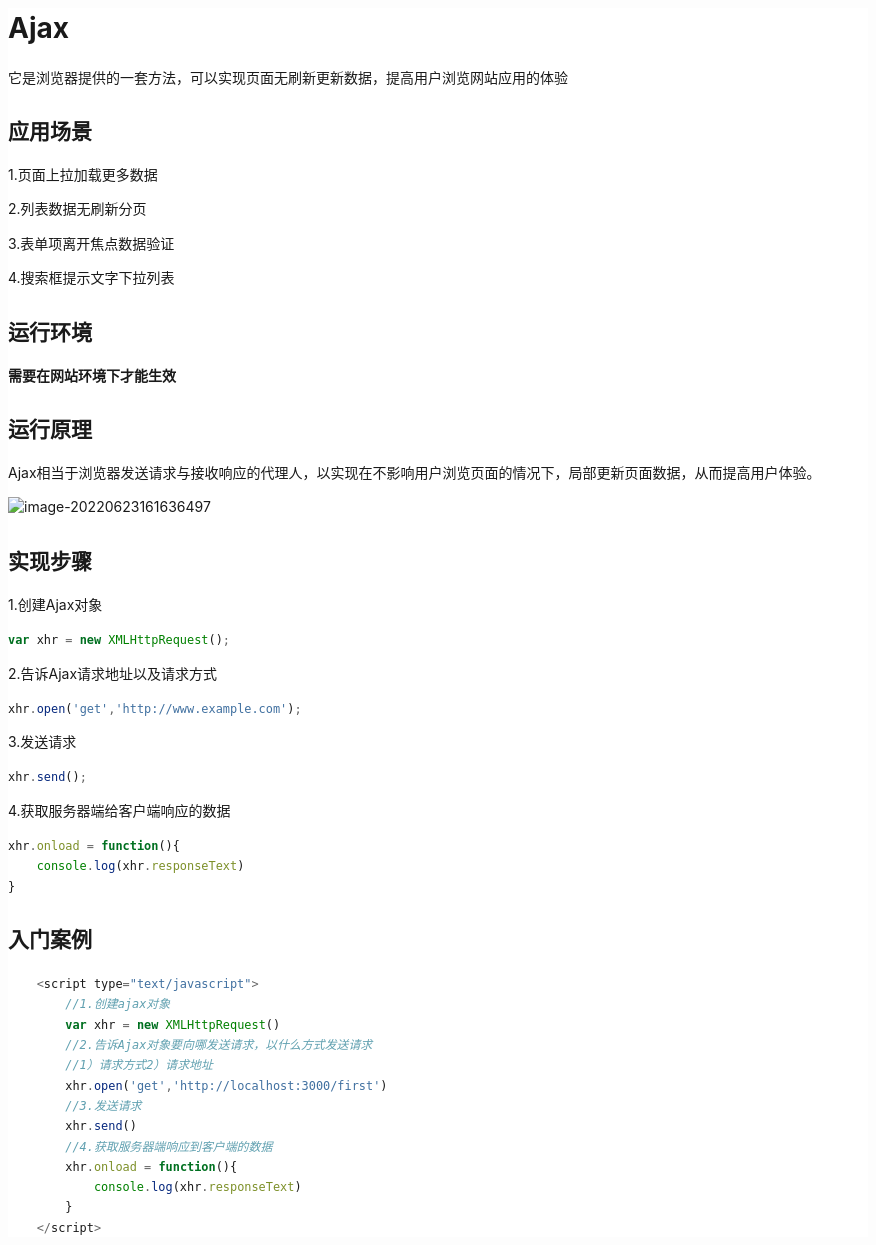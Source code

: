# Ajax

它是浏览器提供的一套方法，可以实现页面无刷新更新数据，提高用户浏览网站应用的体验

## 应用场景

1.页面上拉加载更多数据

2.列表数据无刷新分页

3.表单项离开焦点数据验证

4.搜索框提示文字下拉列表

## 运行环境

**需要在网站环境下才能生效**

## 运行原理

 Ajax相当于浏览器发送请求与接收响应的代理人，以实现在不影响用户浏览页面的情况下，局部更新页面数据，从而提高用户体验。

![image-20220623161636497](C:\Users\Administrator.SC-201902031211\AppData\Roaming\Typora\typora-user-images\image-20220623161636497.png)

## 实现步骤

1.创建Ajax对象

```javascript
var xhr = new XMLHttpRequest();
```

2.告诉Ajax请求地址以及请求方式

```javascript
xhr.open('get','http://www.example.com');
```

3.发送请求

```javascript
xhr.send();
```

4.获取服务器端给客户端响应的数据

```javascript
xhr.onload = function(){
    console.log(xhr.responseText)
}
```

## 入门案例

```javascript
	<script type="text/javascript">
		//1.创建ajax对象
		var xhr = new XMLHttpRequest()
		//2.告诉Ajax对象要向哪发送请求，以什么方式发送请求
		//1）请求方式2）请求地址
		xhr.open('get','http://localhost:3000/first')
		//3.发送请求
		xhr.send()
		//4.获取服务器端响应到客户端的数据
		xhr.onload = function(){
			console.log(xhr.responseText)
		}
	</script>
```
